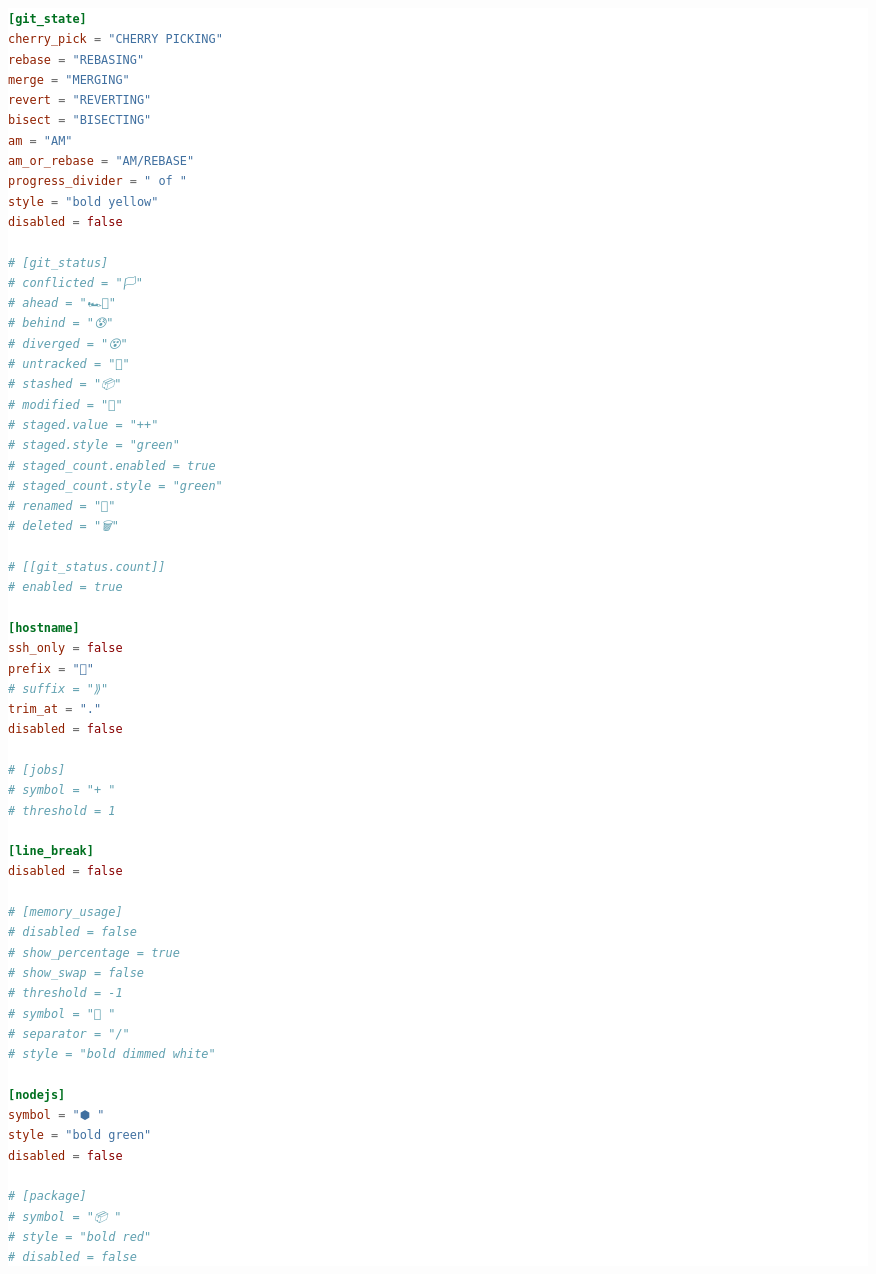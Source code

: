 ```toml
[git_state]
cherry_pick = "CHERRY PICKING"
rebase = "REBASING"
merge = "MERGING"
revert = "REVERTING"
bisect = "BISECTING"
am = "AM"
am_or_rebase = "AM/REBASE"
progress_divider = " of "
style = "bold yellow"
disabled = false

# [git_status]
# conflicted = "🏳"
# ahead = "🏎💨"
# behind = "😰"
# diverged = "😵"
# untracked = "🤷‍"
# stashed = "📦"
# modified = "📝"
# staged.value = "++"
# staged.style = "green"
# staged_count.enabled = true
# staged_count.style = "green"
# renamed = "👅"
# deleted = "🗑"

# [[git_status.count]]
# enabled = true

[hostname]
ssh_only = false
prefix = "🤖"
# suffix = "⟫"
trim_at = "."
disabled = false

# [jobs]
# symbol = "+ "
# threshold = 1

[line_break]
disabled = false

# [memory_usage]
# disabled = false
# show_percentage = true
# show_swap = false
# threshold = -1
# symbol = " "
# separator = "/"
# style = "bold dimmed white"

[nodejs]
symbol = "⬢ "
style = "bold green"
disabled = false

# [package]
# symbol = "📦 "
# style = "bold red"
# disabled = false

```